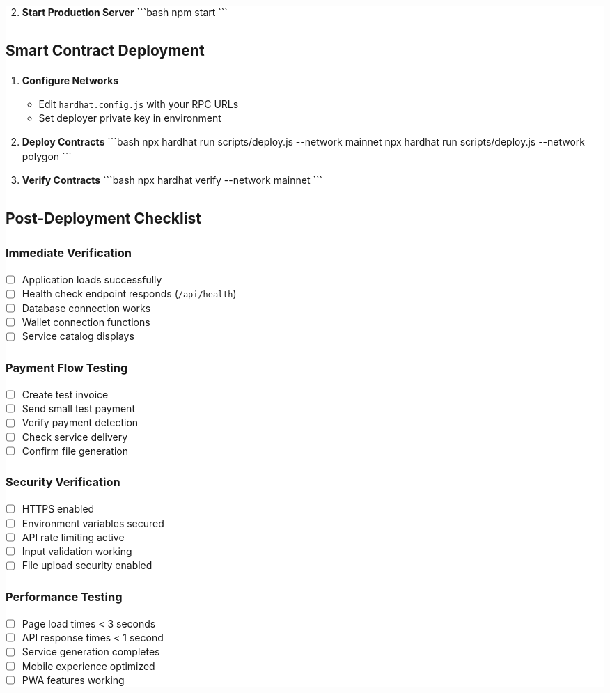 2. **Start Production Server**
   \`\`\`bash
   npm start
   \`\`\`

## Smart Contract Deployment

1. **Configure Networks**
   - Edit `hardhat.config.js` with your RPC URLs
   - Set deployer private key in environment

2. **Deploy Contracts**
   \`\`\`bash
   npx hardhat run scripts/deploy.js --network mainnet
   npx hardhat run scripts/deploy.js --network polygon
   \`\`\`

3. **Verify Contracts**
   \`\`\`bash
   npx hardhat verify --network mainnet <contract-address>
   \`\`\`

## Post-Deployment Checklist

### Immediate Verification
- [ ] Application loads successfully
- [ ] Health check endpoint responds (`/api/health`)
- [ ] Database connection works
- [ ] Wallet connection functions
- [ ] Service catalog displays

### Payment Flow Testing
- [ ] Create test invoice
- [ ] Send small test payment
- [ ] Verify payment detection
- [ ] Check service delivery
- [ ] Confirm file generation

### Security Verification
- [ ] HTTPS enabled
- [ ] Environment variables secured
- [ ] API rate limiting active
- [ ] Input validation working
- [ ] File upload security enabled

### Performance Testing
- [ ] Page load times < 3 seconds
- [ ] API response times < 1 second
- [ ] Service generation completes
- [ ] Mobile experience optimized
- [ ] PWA features working
